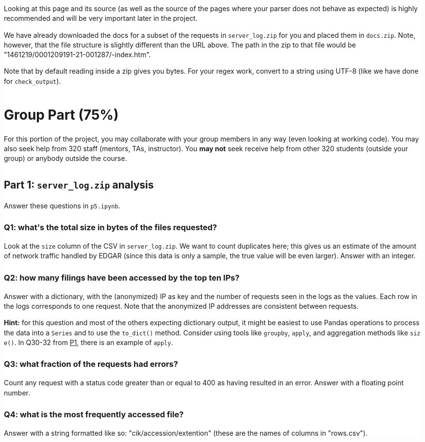 Looking at this page and its source (as well as the source of the pages where your parser does not behave as expected) is highly recommended and will be very important later in the project.

We have already downloaded the docs for a subset of the requests in
`server_log.zip` for you and placed them in `docs.zip`. Note, however, that the file structure is slightly different than the URL above. The path in the zip to that file would be "1461219/0001209191-21-001287/-index.htm".

Note that by default reading inside a zip gives you bytes.  For your regex work, convert to a string using UTF-8 (like we have done for `check_output`).


# Group Part (75%)

For this portion of the project, you may collaborate with your group
members in any way (even looking at working code).  You may also seek
help from 320 staff (mentors, TAs, instructor).  You <b>may not</b>
seek receive help from other 320 students (outside your group) or
anybody outside the course.

## Part 1: `server_log.zip` analysis

Answer these questions in `p5.ipynb`.

### Q1: what's the total size in bytes of the files requested?

Look at the `size` column of the CSV in `server_log.zip`.  We want to
count duplicates here; this gives us an estimate of the amount of
network traffic handled by EDGAR (since this data is only a sample,
the true value will be even larger). Answer with an integer.

### Q2: how many filings have been accessed by the top ten IPs?

Answer with a dictionary, with the (anonymized) IP as key and the number of requests seen in the logs as the values. Each row in the logs corresponds to one request. Note that the anonymized IP addresses are consistent between requests.

**Hint:** for this question and most of the others expecting dictionary output, it might be easiest to use Pandas operations to process the data into a `Series` and to use the `to_dict()` method. Consider using tools like `groupby`, `apply`, and aggregation methods like `size()`. In Q30-32 from [P1](../p1/README.md), there is an example of `apply`.

### Q3: what fraction of the requests had errors?

Count any request with a status code greater than or equal to 400 as having resulted in an error. Answer with a floating point number.

### Q4: what is the most frequently accessed file?

Answer with a string formatted like so: "cik/accession/extention" (these are the names of columns in "rows.csv").
